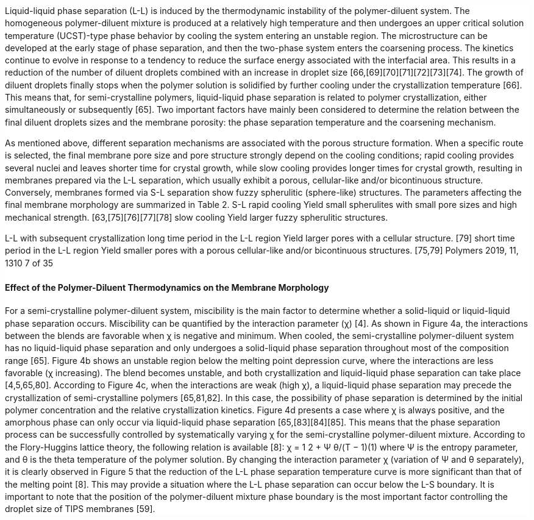 Liquid-liquid phase separation (L-L) is induced by the thermodynamic instability of the polymer-diluent system. The homogeneous polymer-diluent mixture is produced at a relatively high temperature and then undergoes an upper critical solution temperature (UCST)-type phase behavior by cooling the system entering an unstable region. The microstructure can be developed at the early stage of phase separation, and then the two-phase system enters the coarsening process. The kinetics continue to evolve in response to a tendency to reduce the surface energy associated with the interfacial area. This results in a reduction of the number of diluent droplets combined with an increase in droplet size [66,[69][70][71][72][73][74]. The growth of diluent droplets finally stops when the polymer solution is solidified by further cooling under the crystallization temperature [66]. This means that, for semi-crystalline polymers, liquid-liquid phase separation is related to polymer crystallization, either simultaneously or subsequently [65]. Two important factors have mainly been considered to determine the relation between the final diluent droplets sizes and the membrane porosity: the phase separation temperature and the coarsening mechanism.

As mentioned above, different separation mechanisms are associated with the porous structure formation. When a specific route is selected, the final membrane pore size and pore structure strongly depend on the cooling conditions; rapid cooling provides several nuclei and leaves shorter time for crystal growth, while slow cooling provides longer times for crystal growth, resulting in membranes prepared via the L-L separation, which usually exhibit a porous, cellular-like and/or bicontinuous structure. Conversely, membranes formed via S-L separation show fuzzy spherulitic (sphere-like) structures. The parameters affecting the final membrane morphology are summarized in Table 2. S-L rapid cooling Yield small spherulites with small pore sizes and high mechanical strength. [63,[75][76][77][78] slow cooling Yield larger fuzzy spherulitic structures.

L-L with subsequent crystallization long time period in the L-L region Yield larger pores with a cellular structure. [79] short time period in the L-L region Yield smaller pores with a porous cellular-like and/or bicontinuous structures. [75,79] Polymers 2019, 11, 1310 7 of 35


#### Effect of the Polymer-Diluent Thermodynamics on the Membrane Morphology

For a semi-crystalline polymer-diluent system, miscibility is the main factor to determine whether a solid-liquid or liquid-liquid phase separation occurs. Miscibility can be quantified by the interaction parameter (χ) [4]. As shown in Figure 4a, the interactions between the blends are favorable when χ is negative and minimum. When cooled, the semi-crystalline polymer-diluent system has no liquid-liquid phase separation and only undergoes a solid-liquid phase separation throughout most of the composition range [65]. Figure 4b shows an unstable region below the melting point depression curve, where the interactions are less favorable (χ increasing). The blend becomes unstable, and both crystallization and liquid-liquid phase separation can take place [4,5,65,80]. According to Figure 4c, when the interactions are weak (high χ), a liquid-liquid phase separation may precede the crystallization of semi-crystalline polymers [65,81,82]. In this case, the possibility of phase separation is determined by the initial polymer concentration and the relative crystallization kinetics. Figure 4d presents a case where χ is always positive, and the amorphous phase can only occur via liquid-liquid phase separation [65,[83][84][85]. This means that the phase separation process can be successfully controlled by systematically varying χ for the semi-crystalline polymer-diluent mixture. According to the Flory-Huggins lattice theory, the following relation is available [8]:
χ = 1 2 + Ψ θ/(T − 1)(1)
where Ψ is the entropy parameter, and θ is the theta temperature of the polymer solution. By changing the interaction parameter χ (variation of Ψ and θ separately), it is clearly observed in Figure 5 that the reduction of the L-L phase separation temperature curve is more significant than that of the melting point [8]. This may provide a situation where the L-L phase separation can occur below the L-S boundary. It is important to note that the position of the polymer-diluent mixture phase boundary is the most important factor controlling the droplet size of TIPS membranes [59].
